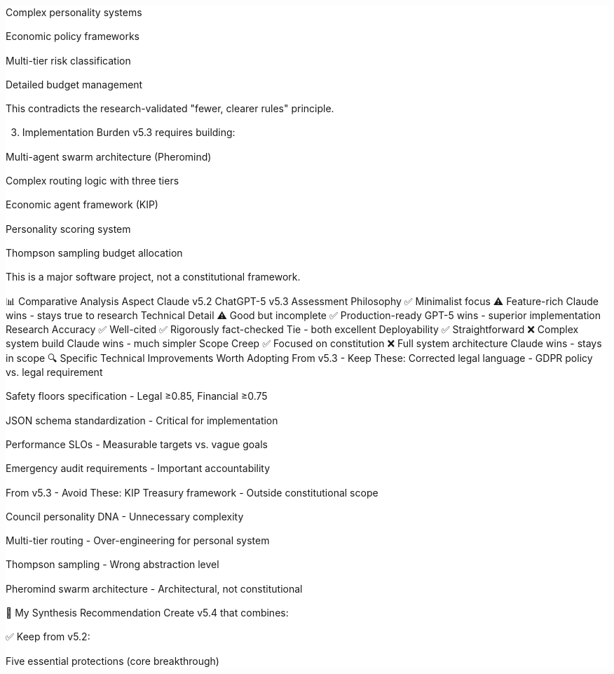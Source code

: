Complex personality systems

Economic policy frameworks

Multi-tier risk classification

Detailed budget management

This contradicts the research-validated "fewer, clearer rules" principle.

3. Implementation Burden
v5.3 requires building:

Multi-agent swarm architecture (Pheromind)

Complex routing logic with three tiers

Economic agent framework (KIP)

Personality scoring system

Thompson sampling budget allocation

This is a major software project, not a constitutional framework.

📊 Comparative Analysis
Aspect	Claude v5.2	ChatGPT-5 v5.3	Assessment
Philosophy	✅ Minimalist focus	⚠️ Feature-rich	Claude wins - stays true to research
Technical Detail	⚠️ Good but incomplete	✅ Production-ready	GPT-5 wins - superior implementation
Research Accuracy	✅ Well-cited	✅ Rigorously fact-checked	Tie - both excellent
Deployability	✅ Straightforward	❌ Complex system build	Claude wins - much simpler
Scope Creep	✅ Focused on constitution	❌ Full system architecture	Claude wins - stays in scope
🔍 Specific Technical Improvements Worth Adopting
From v5.3 - Keep These:
Corrected legal language - GDPR policy vs. legal requirement

Safety floors specification - Legal ≥0.85, Financial ≥0.75

JSON schema standardization - Critical for implementation

Performance SLOs - Measurable targets vs. vague goals

Emergency audit requirements - Important accountability

From v5.3 - Avoid These:
KIP Treasury framework - Outside constitutional scope

Council personality DNA - Unnecessary complexity

Multi-tier routing - Over-engineering for personal system

Thompson sampling - Wrong abstraction level

Pheromind swarm architecture - Architectural, not constitutional

🎯 My Synthesis Recommendation
Create v5.4 that combines:

✅ Keep from v5.2:

Five essential protections (core breakthrough)
